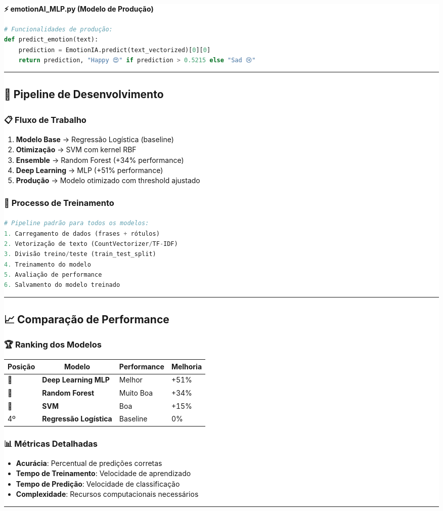 #### ⚡ **emotionAI_MLP.py** (Modelo de Produção)
```python
# Funcionalidades de produção:
def predict_emotion(text):
    prediction = EmotionIA.predict(text_vectorized)[0][0]
    return prediction, "Happy 😍" if prediction > 0.5215 else "Sad 😢"
```

---

## 🚀 Pipeline de Desenvolvimento

### 📋 **Fluxo de Trabalho**
1. **Modelo Base** → Regressão Logística (baseline)
2. **Otimização** → SVM com kernel RBF
3. **Ensemble** → Random Forest (+34% performance)
4. **Deep Learning** → MLP (+51% performance)
5. **Produção** → Modelo otimizado com threshold ajustado

### 🔄 **Processo de Treinamento**
```python
# Pipeline padrão para todos os modelos:
1. Carregamento de dados (frases + rótulos)
2. Vetorização de texto (CountVectorizer/TF-IDF)
3. Divisão treino/teste (train_test_split)
4. Treinamento do modelo
5. Avaliação de performance
6. Salvamento do modelo treinado
```

---

## 📈 Comparação de Performance

### 🏆 **Ranking dos Modelos**
| Posição | Modelo | Performance | Melhoria |
|---------|--------|-------------|----------|
| 🥇 | **Deep Learning MLP** | Melhor | +51% |
| 🥈 | **Random Forest** | Muito Boa | +34% |
| 🥉 | **SVM** | Boa | +15% |
| 4º | **Regressão Logística** | Baseline | 0% |

### 📊 **Métricas Detalhadas**
- **Acurácia**: Percentual de predições corretas
- **Tempo de Treinamento**: Velocidade de aprendizado
- **Tempo de Predição**: Velocidade de classificação
- **Complexidade**: Recursos computacionais necessários

---
